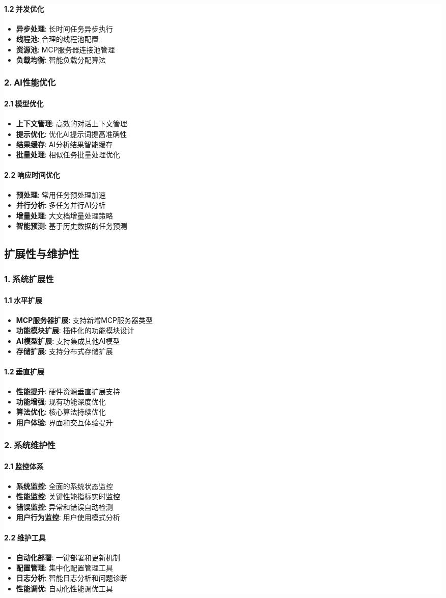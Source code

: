 #### 1.2 并发优化

- **异步处理**: 长时间任务异步执行
- **线程池**: 合理的线程池配置
- **资源池**: MCP服务器连接池管理
- **负载均衡**: 智能负载分配算法

### 2. AI性能优化

#### 2.1 模型优化

- **上下文管理**: 高效的对话上下文管理
- **提示优化**: 优化AI提示词提高准确性
- **结果缓存**: AI分析结果智能缓存
- **批量处理**: 相似任务批量处理优化

#### 2.2 响应时间优化

- **预处理**: 常用任务预处理加速
- **并行分析**: 多任务并行AI分析
- **增量处理**: 大文档增量处理策略
- **智能预测**: 基于历史数据的任务预测

## 扩展性与维护性

### 1. 系统扩展性

#### 1.1 水平扩展

- **MCP服务器扩展**: 支持新增MCP服务器类型
- **功能模块扩展**: 插件化的功能模块设计
- **AI模型扩展**: 支持集成其他AI模型
- **存储扩展**: 支持分布式存储扩展

#### 1.2 垂直扩展

- **性能提升**: 硬件资源垂直扩展支持
- **功能增强**: 现有功能深度优化
- **算法优化**: 核心算法持续优化
- **用户体验**: 界面和交互体验提升

### 2. 系统维护性

#### 2.1 监控体系

- **系统监控**: 全面的系统状态监控
- **性能监控**: 关键性能指标实时监控
- **错误监控**: 异常和错误自动检测
- **用户行为监控**: 用户使用模式分析

#### 2.2 维护工具

- **自动化部署**: 一键部署和更新机制
- **配置管理**: 集中化配置管理工具
- **日志分析**: 智能日志分析和问题诊断
- **性能调优**: 自动化性能调优工具
